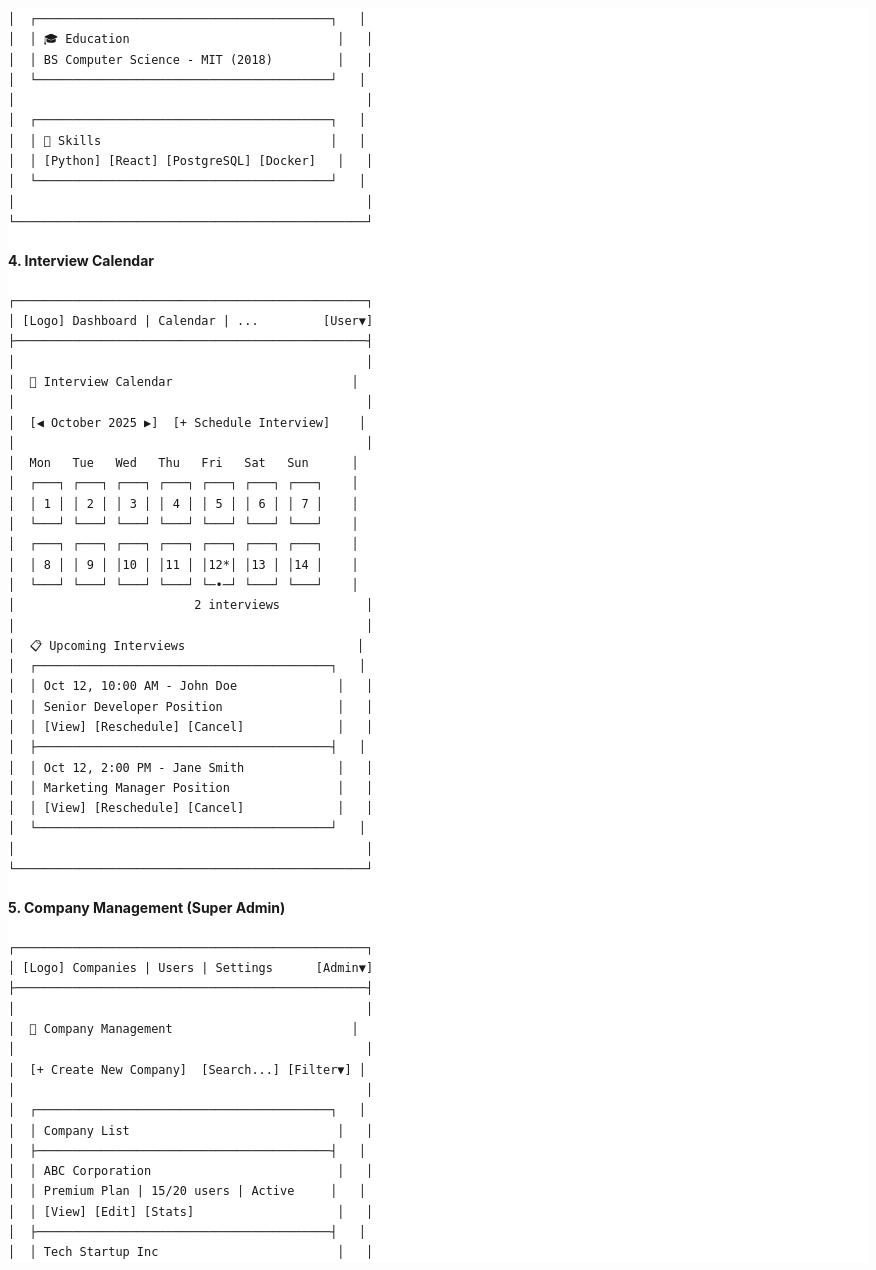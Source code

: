 ```
│  ┌─────────────────────────────────────────┐   │
│  │ 🎓 Education                             │   │
│  │ BS Computer Science - MIT (2018)         │   │
│  └─────────────────────────────────────────┘   │
│                                                 │
│  ┌─────────────────────────────────────────┐   │
│  │ 🔧 Skills                                │   │
│  │ [Python] [React] [PostgreSQL] [Docker]   │   │
│  └─────────────────────────────────────────┘   │
│                                                 │
└─────────────────────────────────────────────────┘
```

#### 4. Interview Calendar
```
┌─────────────────────────────────────────────────┐
│ [Logo] Dashboard | Calendar | ...         [User▼]
├─────────────────────────────────────────────────┤
│                                                 │
│  📅 Interview Calendar                         │
│                                                 │
│  [◀ October 2025 ▶]  [+ Schedule Interview]    │
│                                                 │
│  Mon   Tue   Wed   Thu   Fri   Sat   Sun      │
│  ┌───┐ ┌───┐ ┌───┐ ┌───┐ ┌───┐ ┌───┐ ┌───┐    │
│  │ 1 │ │ 2 │ │ 3 │ │ 4 │ │ 5 │ │ 6 │ │ 7 │    │
│  └───┘ └───┘ └───┘ └───┘ └───┘ └───┘ └───┘    │
│  ┌───┐ ┌───┐ ┌───┐ ┌───┐ ┌───┐ ┌───┐ ┌───┐    │
│  │ 8 │ │ 9 │ │10 │ │11 │ │12*│ │13 │ │14 │    │
│  └───┘ └───┘ └───┘ └───┘ └─•─┘ └───┘ └───┘    │
│                         2 interviews            │
│                                                 │
│  📋 Upcoming Interviews                        │
│  ┌─────────────────────────────────────────┐   │
│  │ Oct 12, 10:00 AM - John Doe              │   │
│  │ Senior Developer Position                │   │
│  │ [View] [Reschedule] [Cancel]             │   │
│  ├─────────────────────────────────────────┤   │
│  │ Oct 12, 2:00 PM - Jane Smith             │   │
│  │ Marketing Manager Position               │   │
│  │ [View] [Reschedule] [Cancel]             │   │
│  └─────────────────────────────────────────┘   │
│                                                 │
└─────────────────────────────────────────────────┘
```

#### 5. Company Management (Super Admin)
```
┌─────────────────────────────────────────────────┐
│ [Logo] Companies | Users | Settings      [Admin▼]
├─────────────────────────────────────────────────┤
│                                                 │
│  🏢 Company Management                         │
│                                                 │
│  [+ Create New Company]  [Search...] [Filter▼] │
│                                                 │
│  ┌─────────────────────────────────────────┐   │
│  │ Company List                             │   │
│  ├─────────────────────────────────────────┤   │
│  │ ABC Corporation                          │   │
│  │ Premium Plan | 15/20 users | Active     │   │
│  │ [View] [Edit] [Stats]                    │   │
│  ├─────────────────────────────────────────┤   │
│  │ Tech Startup Inc                         │   │
```